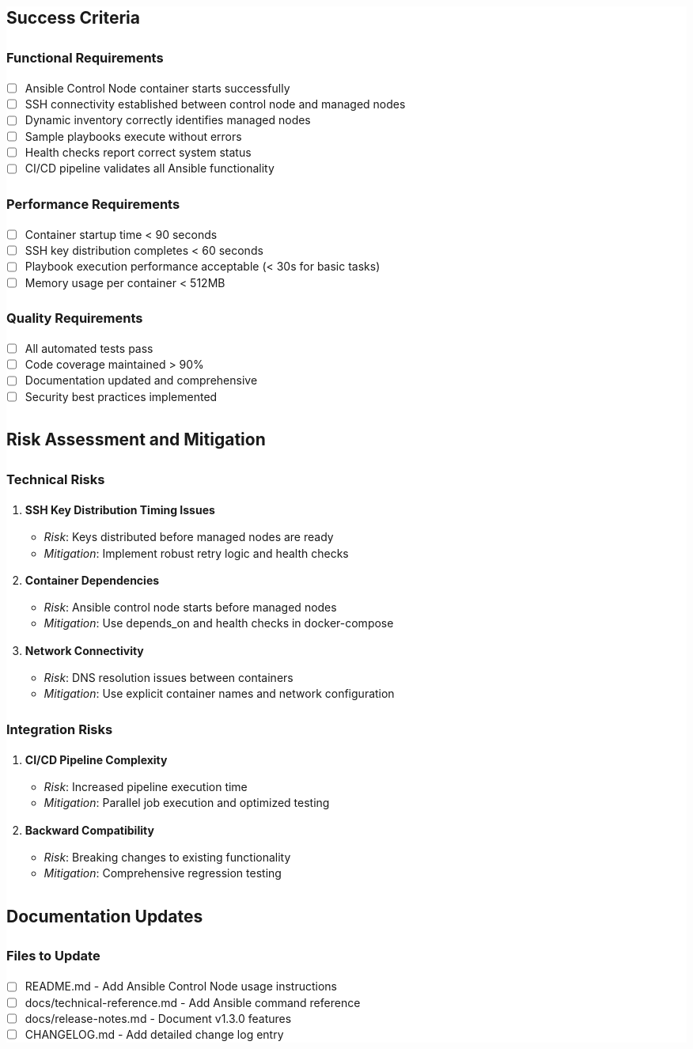 ## Success Criteria

### Functional Requirements
- [ ] Ansible Control Node container starts successfully
- [ ] SSH connectivity established between control node and managed nodes
- [ ] Dynamic inventory correctly identifies managed nodes
- [ ] Sample playbooks execute without errors
- [ ] Health checks report correct system status
- [ ] CI/CD pipeline validates all Ansible functionality

### Performance Requirements
- [ ] Container startup time < 90 seconds
- [ ] SSH key distribution completes < 60 seconds
- [ ] Playbook execution performance acceptable (< 30s for basic tasks)
- [ ] Memory usage per container < 512MB

### Quality Requirements
- [ ] All automated tests pass
- [ ] Code coverage maintained > 90%
- [ ] Documentation updated and comprehensive
- [ ] Security best practices implemented

## Risk Assessment and Mitigation

### Technical Risks
1. **SSH Key Distribution Timing Issues**
   - *Risk*: Keys distributed before managed nodes are ready
   - *Mitigation*: Implement robust retry logic and health checks

2. **Container Dependencies**
   - *Risk*: Ansible control node starts before managed nodes
   - *Mitigation*: Use depends_on and health checks in docker-compose

3. **Network Connectivity**
   - *Risk*: DNS resolution issues between containers
   - *Mitigation*: Use explicit container names and network configuration

### Integration Risks
1. **CI/CD Pipeline Complexity**
   - *Risk*: Increased pipeline execution time
   - *Mitigation*: Parallel job execution and optimized testing

2. **Backward Compatibility**
   - *Risk*: Breaking changes to existing functionality
   - *Mitigation*: Comprehensive regression testing

## Documentation Updates

### Files to Update
- [ ] README.md - Add Ansible Control Node usage instructions
- [ ] docs/technical-reference.md - Add Ansible command reference
- [ ] docs/release-notes.md - Document v1.3.0 features
- [ ] CHANGELOG.md - Add detailed change log entry

